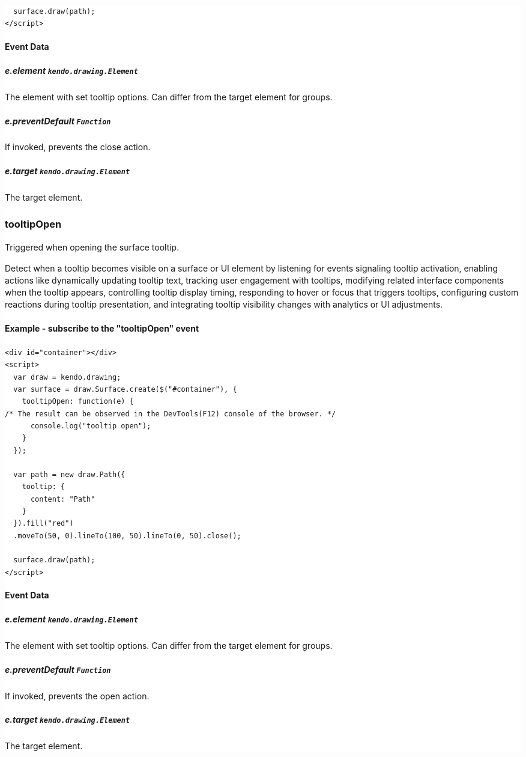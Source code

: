       surface.draw(path);
    </script>

#### Event Data

##### e.element `kendo.drawing.Element`
The element with set tooltip options. Can differ from the target element for groups.

##### e.preventDefault `Function`

If invoked, prevents the close action.

##### e.target `kendo.drawing.Element`
The target element.

### tooltipOpen
Triggered when opening the surface tooltip.


<div class="meta-api-description">
Detect when a tooltip becomes visible on a surface or UI element by listening for events signaling tooltip activation, enabling actions like dynamically updating tooltip text, tracking user engagement with tooltips, modifying related interface components when the tooltip appears, controlling tooltip display timing, responding to hover or focus that triggers tooltips, configuring custom reactions during tooltip presentation, and integrating tooltip visibility changes with analytics or UI adjustments.
</div>

#### Example - subscribe to the "tooltipOpen" event

    <div id="container"></div>
    <script>
      var draw = kendo.drawing;
      var surface = draw.Surface.create($("#container"), {
        tooltipOpen: function(e) {
	/* The result can be observed in the DevTools(F12) console of the browser. */
          console.log("tooltip open");
        }
      });

      var path = new draw.Path({
        tooltip: {
          content: "Path"
        }
      }).fill("red")
      .moveTo(50, 0).lineTo(100, 50).lineTo(0, 50).close();

      surface.draw(path);
    </script>

#### Event Data

##### e.element `kendo.drawing.Element`
The element with set tooltip options. Can differ from the target element for groups.

##### e.preventDefault `Function`

If invoked, prevents the open action.

##### e.target `kendo.drawing.Element`
The target element.

